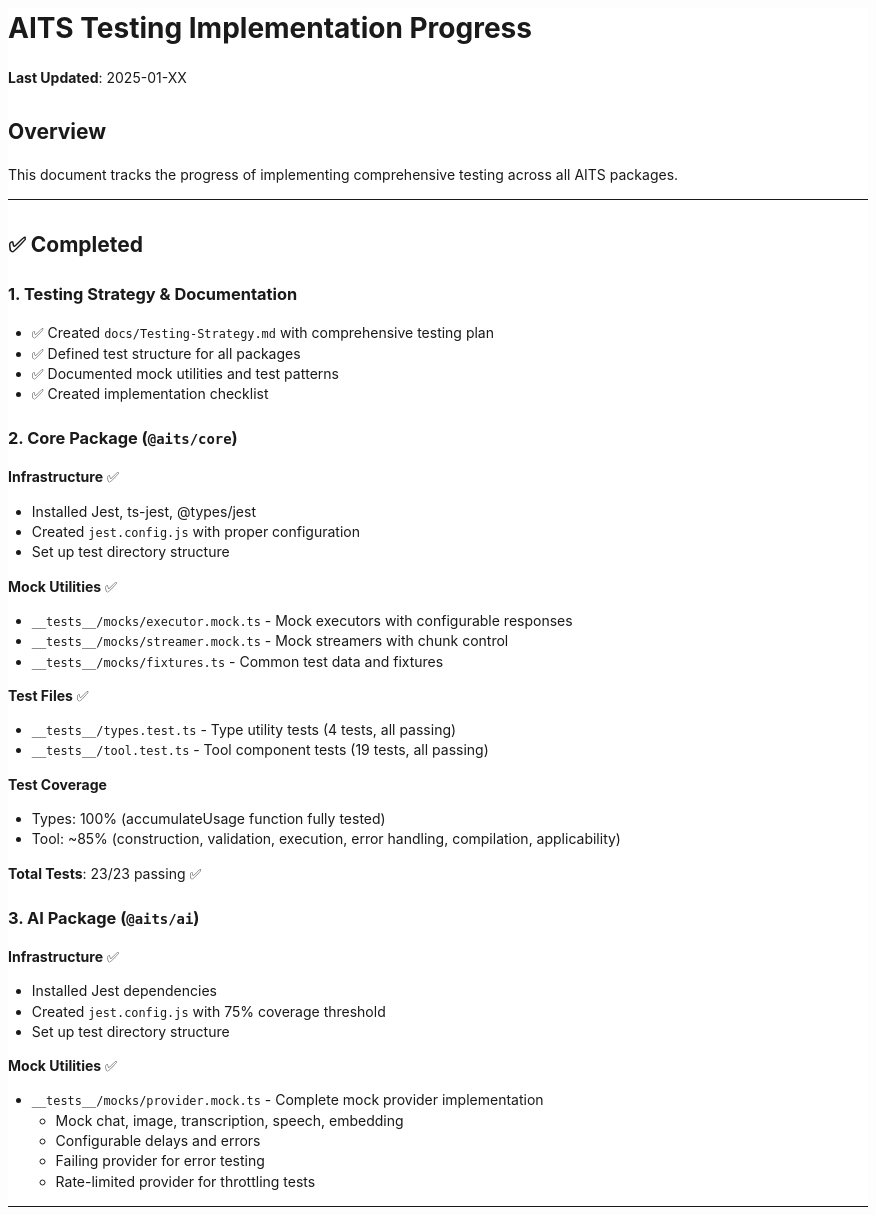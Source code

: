 # AITS Testing Implementation Progress

**Last Updated**: 2025-01-XX

## Overview

This document tracks the progress of implementing comprehensive testing across all AITS packages.

---

## ✅ Completed

### 1. Testing Strategy & Documentation
- ✅ Created `docs/Testing-Strategy.md` with comprehensive testing plan
- ✅ Defined test structure for all packages
- ✅ Documented mock utilities and test patterns
- ✅ Created implementation checklist

### 2. Core Package (`@aits/core`)

**Infrastructure** ✅
- Installed Jest, ts-jest, @types/jest
- Created `jest.config.js` with proper configuration
- Set up test directory structure

**Mock Utilities** ✅
- `__tests__/mocks/executor.mock.ts` - Mock executors with configurable responses
- `__tests__/mocks/streamer.mock.ts` - Mock streamers with chunk control
- `__tests__/mocks/fixtures.ts` - Common test data and fixtures

**Test Files** ✅
- `__tests__/types.test.ts` - Type utility tests (4 tests, all passing)
- `__tests__/tool.test.ts` - Tool component tests (19 tests, all passing)

**Test Coverage**
- Types: 100% (accumulateUsage function fully tested)
- Tool: ~85% (construction, validation, execution, error handling, compilation, applicability)

**Total Tests**: 23/23 passing ✅

### 3. AI Package (`@aits/ai`)

**Infrastructure** ✅
- Installed Jest dependencies
- Created `jest.config.js` with 75% coverage threshold
- Set up test directory structure

**Mock Utilities** ✅
- `__tests__/mocks/provider.mock.ts` - Complete mock provider implementation
  - Mock chat, image, transcription, speech, embedding
  - Configurable delays and errors
  - Failing provider for error testing
  - Rate-limited provider for throttling tests

---